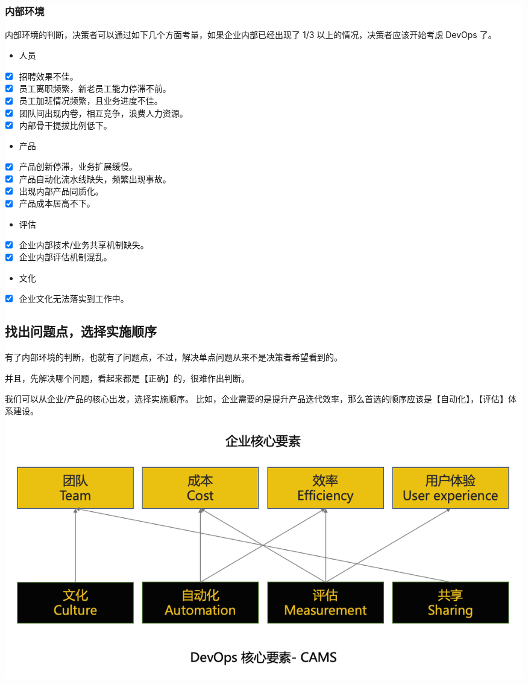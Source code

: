 ### 内部环境
内部环境的判断，决策者可以通过如下几个方面考量，如果企业内部已经出现了 1/3 以上的情况，决策者应该开始考虑 DevOps 了。

- 人员
- [x] 招聘效果不佳。
- [x] 员工离职频繁，新老员工能力停滞不前。
- [x] 员工加班情况频繁，且业务进度不佳。
- [x] 团队间出现内卷，相互竞争，浪费人力资源。
- [x] 内部骨干提拔比例低下。

- 产品
- [x] 产品创新停滞，业务扩展缓慢。
- [x] 产品自动化流水线缺失，频繁出现事故。
- [x] 出现内部产品同质化。
- [x] 产品成本居高不下。

- 评估
- [x] 企业内部技术/业务共享机制缺失。
- [x] 企业内部评估机制混乱。

- 文化
- [x] 企业文化无法落实到工作中。

## 找出问题点，选择实施顺序
有了内部环境的判断，也就有了问题点，不过，解决单点问题从来不是决策者希望看到的。

并且，先解决哪个问题，看起来都是【正确】的，很难作出判断。

我们可以从企业/产品的核心出发，选择实施顺序。
比如，企业需要的是提升产品迭代效率，那么首选的顺序应该是【自动化】，【评估】体系建设。

![image](img/devops-to-company.png)
